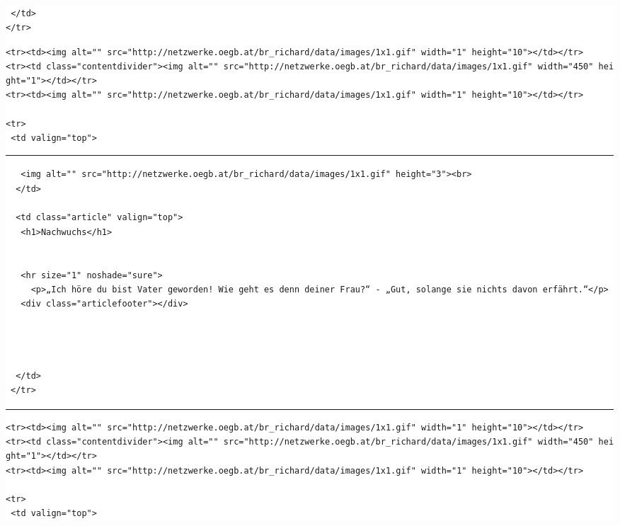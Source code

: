 
     

     </td>
    </tr>
   </tbody></table>

</td>
    </tr>


    <tr><td><img alt="" src="http://netzwerke.oegb.at/br_richard/data/images/1x1.gif" width="1" height="10"></td></tr>
    <tr><td class="contentdivider"><img alt="" src="http://netzwerke.oegb.at/br_richard/data/images/1x1.gif" width="450" height="1"></td></tr>
    <tr><td><img alt="" src="http://netzwerke.oegb.at/br_richard/data/images/1x1.gif" width="1" height="10"></td></tr>

    <tr>
     <td valign="top">


   <table cellpadding="0" cellspacing="0" border="0" summary="" width="450">
    <tbody><tr width="450">
     <td valign="top" class="articleleftcolumn">
      
      
      
			
			
      
      <img alt="" src="http://netzwerke.oegb.at/br_richard/data/images/1x1.gif" height="3"><br>
     </td>
     
     <td class="article" valign="top">
      <h1>Nachwuchs</h1>
      
      
      <hr size="1" noshade="sure">
   		<p>„Ich höre du bist Vater geworden! Wie geht es denn deiner Frau?“ - „Gut, solange sie nichts davon erfährt.“</p>
      <div class="articlefooter"></div>


     

     </td>
    </tr>
   </tbody></table>

</td>
    </tr>


    <tr><td><img alt="" src="http://netzwerke.oegb.at/br_richard/data/images/1x1.gif" width="1" height="10"></td></tr>
    <tr><td class="contentdivider"><img alt="" src="http://netzwerke.oegb.at/br_richard/data/images/1x1.gif" width="450" height="1"></td></tr>
    <tr><td><img alt="" src="http://netzwerke.oegb.at/br_richard/data/images/1x1.gif" width="1" height="10"></td></tr>

    <tr>
     <td valign="top">

